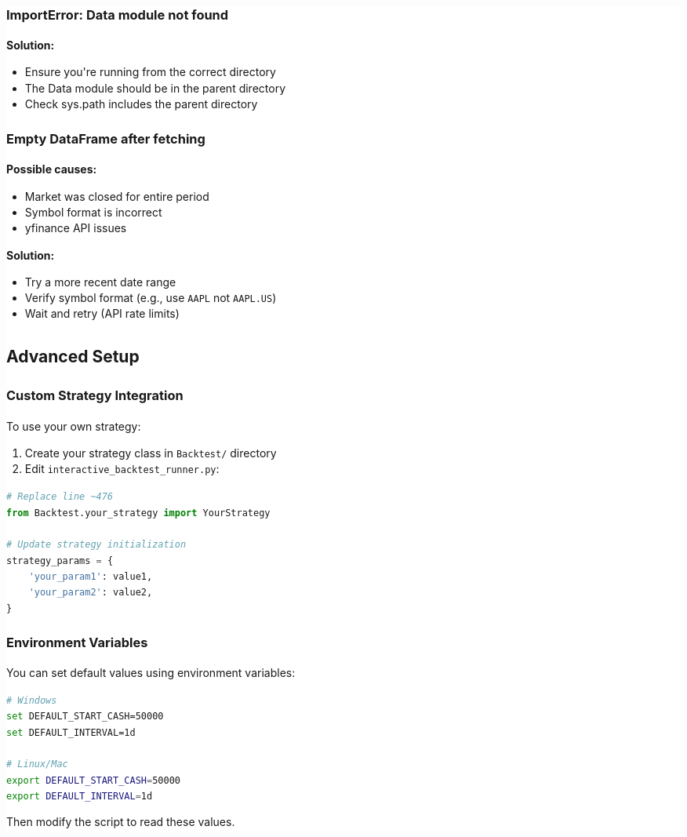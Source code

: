 ### ImportError: Data module not found

**Solution:**
- Ensure you're running from the correct directory
- The Data module should be in the parent directory
- Check sys.path includes the parent directory

### Empty DataFrame after fetching

**Possible causes:**
- Market was closed for entire period
- Symbol format is incorrect
- yfinance API issues

**Solution:**
- Try a more recent date range
- Verify symbol format (e.g., use `AAPL` not `AAPL.US`)
- Wait and retry (API rate limits)

## Advanced Setup

### Custom Strategy Integration

To use your own strategy:

1. Create your strategy class in `Backtest/` directory
2. Edit `interactive_backtest_runner.py`:

```python
# Replace line ~476
from Backtest.your_strategy import YourStrategy

# Update strategy initialization
strategy_params = {
    'your_param1': value1,
    'your_param2': value2,
}
```

### Environment Variables

You can set default values using environment variables:

```bash
# Windows
set DEFAULT_START_CASH=50000
set DEFAULT_INTERVAL=1d

# Linux/Mac
export DEFAULT_START_CASH=50000
export DEFAULT_INTERVAL=1d
```

Then modify the script to read these values.
